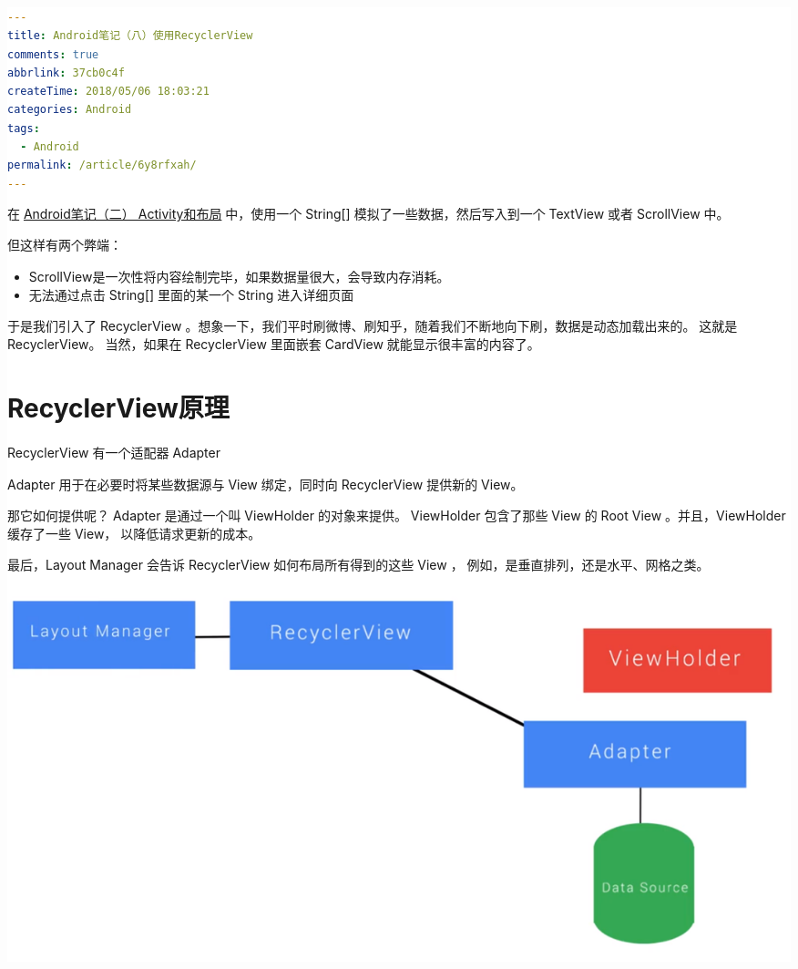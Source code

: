 ```yaml
---
title: Android笔记（八）使用RecyclerView
comments: true
abbrlink: 37cb0c4f
createTime: 2018/05/06 18:03:21
categories: Android
tags:
  - Android
permalink: /article/6y8rfxah/
---
```


在 [Android笔记（二） Activity和布局](/article/qitkt544/) 中，使用一个 String[] 模拟了一些数据，然后写入到一个 TextView 或者 ScrollView 中。

但这样有两个弊端：

- ScrollView是一次性将内容绘制完毕，如果数据量很大，会导致内存消耗。
- 无法通过点击 String[] 里面的某一个 String 进入详细页面

于是我们引入了 RecyclerView 。想象一下，我们平时刷微博、刷知乎，随着我们不断地向下刷，数据是动态加载出来的。 这就是RecyclerView。 当然，如果在 RecyclerView 里面嵌套 CardView 就能显示很丰富的内容了。



# RecyclerView原理

RecyclerView 有一个适配器 Adapter

Adapter 用于在必要时将某些数据源与 View 绑定，同时向 RecyclerView 提供新的 View。

那它如何提供呢？ Adapter 是通过一个叫 ViewHolder 的对象来提供。 ViewHolder 包含了那些 View 的 Root View 。并且，ViewHolder 缓存了一些 View， 以降低请求更新的成本。

最后，Layout Manager 会告诉 RecyclerView 如何布局所有得到的这些 View ， 例如，是垂直排列，还是水平、网格之类。

![recyclerView](/images/Learn_Android/recyclerview.png)

